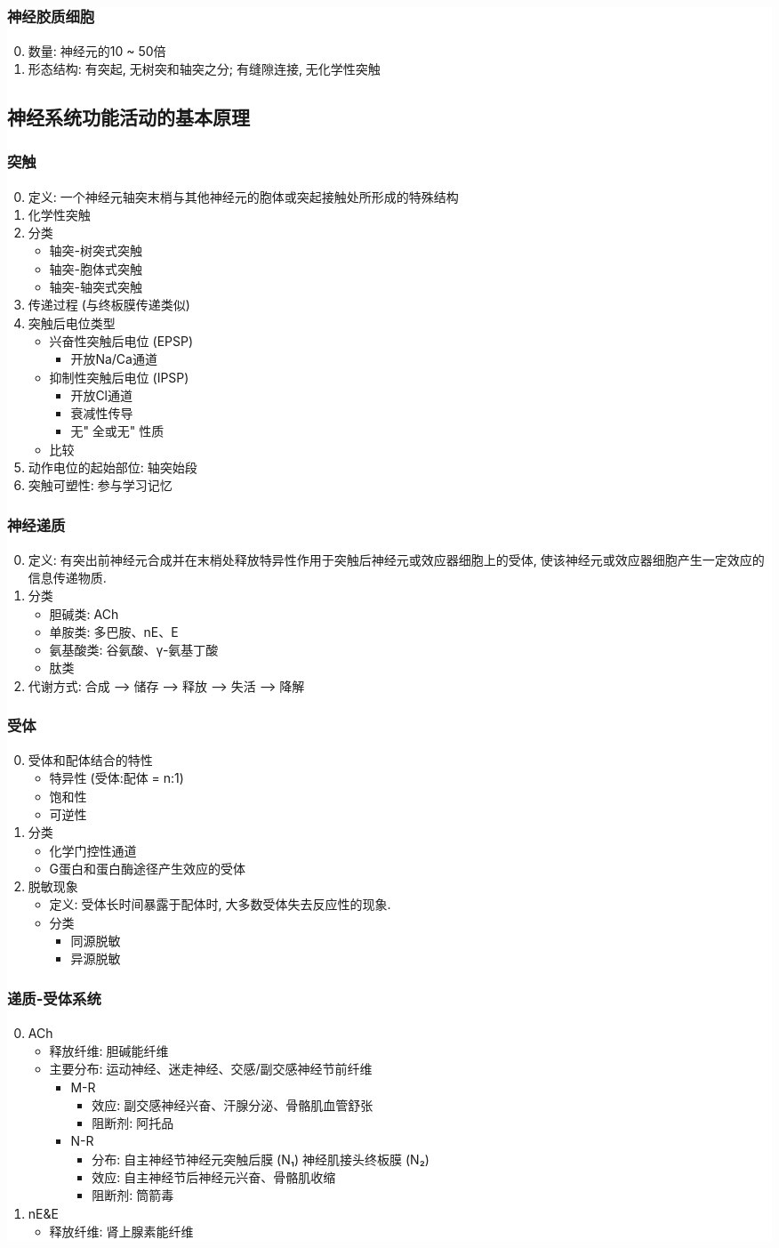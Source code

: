### 神经胶质细胞
0. 数量: 神经元的10 ~ 50倍
0. 形态结构: 有突起, 无树突和轴突之分; 有缝隙连接, 无化学性突触

## 神经系统功能活动的基本原理
### 突触
0. 定义: 一个神经元轴突末梢与其他神经元的胞体或突起接触处所形成的特殊结构
0. 化学性突触
0. 分类
    - 轴突-树突式突触
    - 轴突-胞体式突触
    - 轴突-轴突式突触
0. 传递过程 (与终板膜传递类似)
0. 突触后电位类型
    - 兴奋性突触后电位 (EPSP)
        + 开放Na/Ca通道
    - 抑制性突触后电位 (IPSP)
        + 开放Cl通道
        + 衰减性传导
        + 无" 全或无" 性质
    - 比较 <!--IMPORTANT-->
0. 动作电位的起始部位: 轴突始段
0. 突触可塑性: 参与学习记忆

### 神经递质
0. 定义: 有突出前神经元合成并在末梢处释放特异性作用于突触后神经元或效应器细胞上的受体,
        使该神经元或效应器细胞产生一定效应的信息传递物质.
0. 分类
    - 胆碱类: ACh
    - 单胺类: 多巴胺、nE、E
    - 氨基酸类: 谷氨酸、γ-氨基丁酸
    - 肽类
0. 代谢方式: 合成 --> 储存 --> 释放 --> 失活 --> 降解

### 受体
0. 受体和配体结合的特性
    - 特异性 (受体:配体 = n:1)
    - 饱和性
    - 可逆性
0. 分类
    - 化学门控性通道
    - G蛋白和蛋白酶途径产生效应的受体
0. 脱敏现象
    - 定义: 受体长时间暴露于配体时, 大多数受体失去反应性的现象.
    - 分类
        + 同源脱敏
        + 异源脱敏

### 递质-受体系统
0. ACh
    - 释放纤维: 胆碱能纤维
    - 主要分布: 运动神经、迷走神经、交感/副交感神经节前纤维
        + M-R
            * 效应: 副交感神经兴奋、汗腺分泌、骨骼肌血管舒张
            * 阻断剂: 阿托品
        + N-R
            * 分布: 自主神经节神经元突触后膜 (N₁) 神经肌接头终板膜 (N₂)
            * 效应: 自主神经节后神经元兴奋、骨骼肌收缩
            * 阻断剂: 筒箭毒
0. nE&E
    - 释放纤维: 肾上腺素能纤维